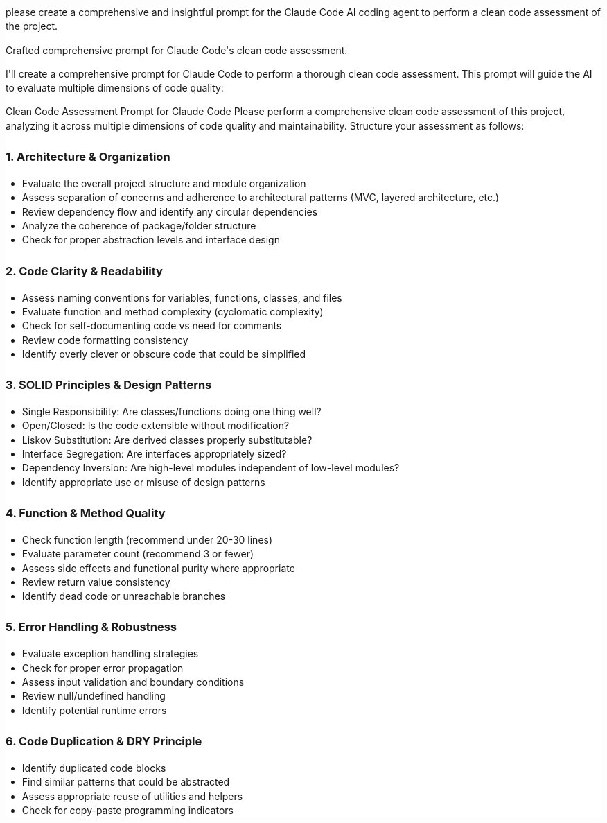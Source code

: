 please create a comprehensive and insightful prompt for the Claude Code AI coding agent to perform a clean code assessment of the project.


Crafted comprehensive prompt for Claude Code's clean code assessment.



I'll create a comprehensive prompt for Claude Code to perform a thorough clean code assessment. This prompt will guide the AI to evaluate multiple dimensions of code quality:

Clean Code Assessment Prompt for Claude Code
Please perform a comprehensive clean code assessment of this project, analyzing it across multiple dimensions of code quality and maintainability. Structure your assessment as follows:

### 1. Architecture & Organization
- Evaluate the overall project structure and module organization
- Assess separation of concerns and adherence to architectural patterns (MVC, layered architecture, etc.)
- Review dependency flow and identify any circular dependencies
- Analyze the coherence of package/folder structure
- Check for proper abstraction levels and interface design

### 2. Code Clarity & Readability
- Assess naming conventions for variables, functions, classes, and files
- Evaluate function and method complexity (cyclomatic complexity)
- Check for self-documenting code vs need for comments
- Review code formatting consistency
- Identify overly clever or obscure code that could be simplified

### 3. SOLID Principles & Design Patterns
- Single Responsibility: Are classes/functions doing one thing well?
- Open/Closed: Is the code extensible without modification?
- Liskov Substitution: Are derived classes properly substitutable?
- Interface Segregation: Are interfaces appropriately sized?
- Dependency Inversion: Are high-level modules independent of low-level modules?
- Identify appropriate use or misuse of design patterns

### 4. Function & Method Quality
- Check function length (recommend under 20-30 lines)
- Evaluate parameter count (recommend 3 or fewer)
- Assess side effects and functional purity where appropriate
- Review return value consistency
- Identify dead code or unreachable branches

### 5. Error Handling & Robustness
- Evaluate exception handling strategies
- Check for proper error propagation
- Assess input validation and boundary conditions
- Review null/undefined handling
- Identify potential runtime errors

### 6. Code Duplication & DRY Principle
- Identify duplicated code blocks
- Find similar patterns that could be abstracted
- Assess appropriate reuse of utilities and helpers
- Check for copy-paste programming indicators
